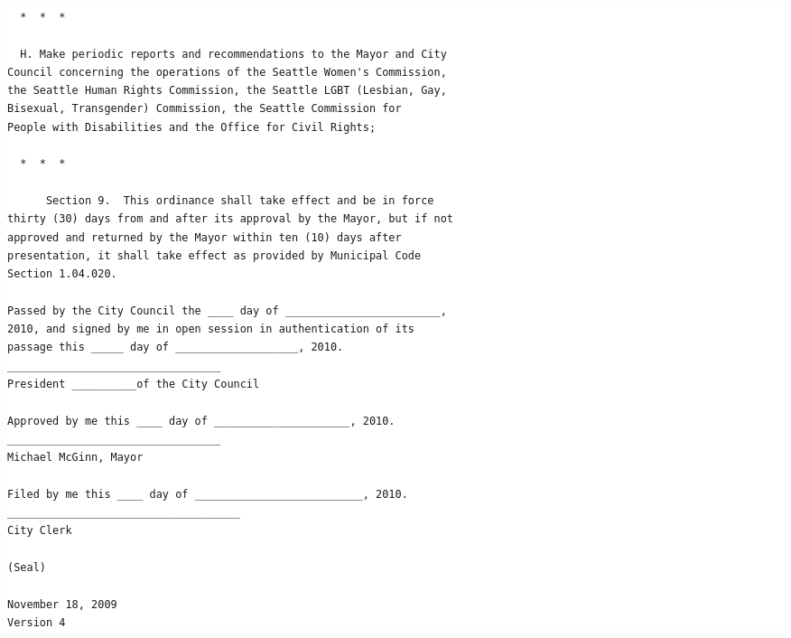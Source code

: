       *  *  *  
  
      H. Make periodic reports and recommendations to the Mayor and City  
    Council concerning the operations of the Seattle Women's Commission,  
    the Seattle Human Rights Commission, the Seattle LGBT (Lesbian, Gay,  
    Bisexual, Transgender) Commission, the Seattle Commission for  
    People with Disabilities and the Office for Civil Rights;  
  
      *  *  *  
  
          Section 9.  This ordinance shall take effect and be in force  
    thirty (30) days from and after its approval by the Mayor, but if not  
    approved and returned by the Mayor within ten (10) days after  
    presentation, it shall take effect as provided by Municipal Code  
    Section 1.04.020.  
  
    Passed by the City Council the ____ day of ________________________,  
    2010, and signed by me in open session in authentication of its  
    passage this _____ day of ___________________, 2010.  
    _________________________________  
    President __________of the City Council  
  
    Approved by me this ____ day of _____________________, 2010.  
    _________________________________  
    Michael McGinn, Mayor  
  
    Filed by me this ____ day of __________________________, 2010.  
    ____________________________________  
    City Clerk  
  
    (Seal)  
  
    November 18, 2009  
    Version 4  
